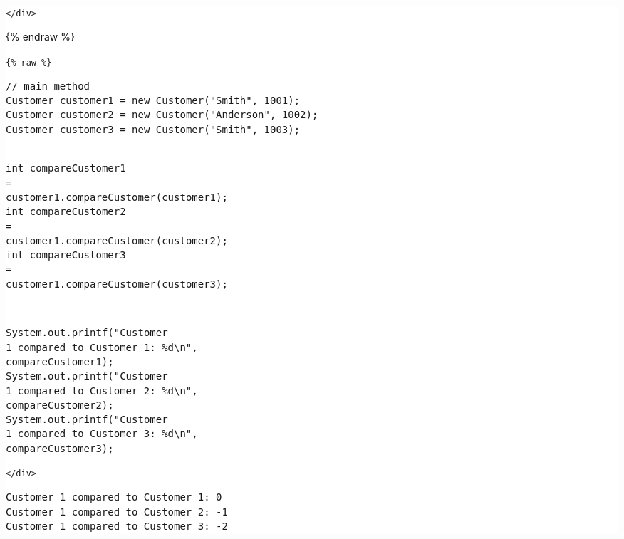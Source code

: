     </div>
</div>
</div>

</div>
    {% endraw %}

    {% raw %}
    
<div class="cell border-box-sizing code_cell rendered">
<div class="input">

<div class="inner_cell">
    <div class="input_area">
<div class=" highlight hl-java"><pre><span></span><span class="c1">// main method</span>
<span class="n">Customer</span> <span class="n">customer1</span> <span class="o">=</span> <span class="k">new</span> <span class="n">Customer</span><span class="p">(</span><span class="s">&quot;Smith&quot;</span><span class="p">,</span> <span class="mi">1001</span><span class="p">);</span>
<span class="n">Customer</span> <span class="n">customer2</span> <span class="o">=</span> <span class="k">new</span> <span class="n">Customer</span><span class="p">(</span><span class="s">&quot;Anderson&quot;</span><span class="p">,</span> <span class="mi">1002</span><span class="p">);</span>
<span class="n">Customer</span> <span class="n">customer3</span> <span class="o">=</span> <span class="k">new</span> <span class="n">Customer</span><span class="p">(</span><span class="s">&quot;Smith&quot;</span><span class="p">,</span> <span class="mi">1003</span><span class="p">);</span>

<span class="kt">int</span> <span class="n">compareCustomer1</span> <span class="o">=</span> <span class="n">customer1</span><span class="p">.</span><span class="na">compareCustomer</span><span class="p">(</span><span class="n">customer1</span><span class="p">);</span>
<span class="kt">int</span> <span class="n">compareCustomer2</span> <span class="o">=</span> <span class="n">customer1</span><span class="p">.</span><span class="na">compareCustomer</span><span class="p">(</span><span class="n">customer2</span><span class="p">);</span>
<span class="kt">int</span> <span class="n">compareCustomer3</span> <span class="o">=</span> <span class="n">customer1</span><span class="p">.</span><span class="na">compareCustomer</span><span class="p">(</span><span class="n">customer3</span><span class="p">);</span>

<span class="n">System</span><span class="p">.</span><span class="na">out</span><span class="p">.</span><span class="na">printf</span><span class="p">(</span><span class="s">&quot;Customer 1 compared to Customer 1: %d\n&quot;</span><span class="p">,</span> <span class="n">compareCustomer1</span><span class="p">);</span>
<span class="n">System</span><span class="p">.</span><span class="na">out</span><span class="p">.</span><span class="na">printf</span><span class="p">(</span><span class="s">&quot;Customer 1 compared to Customer 2: %d\n&quot;</span><span class="p">,</span> <span class="n">compareCustomer2</span><span class="p">);</span>
<span class="n">System</span><span class="p">.</span><span class="na">out</span><span class="p">.</span><span class="na">printf</span><span class="p">(</span><span class="s">&quot;Customer 1 compared to Customer 3: %d\n&quot;</span><span class="p">,</span> <span class="n">compareCustomer3</span><span class="p">);</span>
</pre></div>

    </div>
</div>
</div>

<div class="output_wrapper">
<div class="output">

<div class="output_area">

<div class="output_subarea output_stream output_stdout output_text">
<pre>Customer 1 compared to Customer 1: 0
Customer 1 compared to Customer 2: -1
Customer 1 compared to Customer 3: -2
</pre>
</div>
</div>

<div class="output_area">


